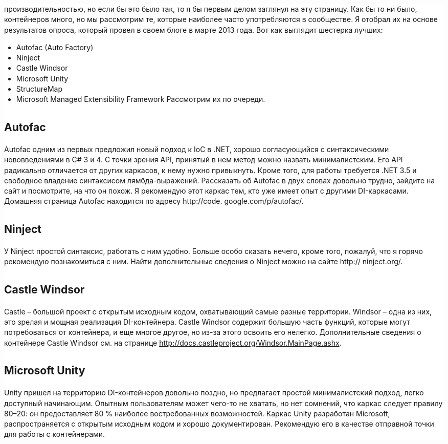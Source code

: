 производительностью, но если бы это было так, то я бы первым делом
заглянул на эту страницу.
Как бы то ни было, контейнеров много, но мы рассмотрим те, которые наиболее часто употребляются в сообществе.
Я отобрал их на основе результатов опроса, который провел в своем блоге в марте 2013 года. Вот как выглядит шестерка лучших:
- Autofac (Auto Factory)
- Ninject
- Castle Windsor
- Microsoft Unity
- StructureMap
- Microsoft Managed Extensibility Framework
Рассмотрим их по очереди.

## Autofac
Autofac одним из первых предложил новый подход к IoC в .NET, хорошо согласующийся с синтаксическими нововведениями в C# 3 и 4.
С точки зрения API, принятый в нем метод можно назвать минималистским. Его API радикально отличается от других каркасов, к
нему нужно привыкнуть. Кроме того, для работы требуется .NET 3.5
и свободное владение синтаксисом лямбда-выражений. Рассказать об
Autofac в двух словах довольно трудно, зайдите на сайт и посмотрите,
на что он похож. Я рекомендую этот каркас тем, кто уже имеет опыт с
другими DI-каркасами.
Домашняя страница Autofac находится по адресу http://code.
google.com/p/autofac/.

## Ninject

У Ninject простой синтаксис, работать с ним удобно. Больше особо
сказать нечего, кроме того, пожалуй, что я горячо рекомендую познакомиться с ним.
Найти дополнительные сведения о Ninject можно на сайте http://
ninject.org/.

##  Castle Windsor

Castle – большой проект с открытым исходным кодом, охватывающий самые разные территории. Windsor – одна из них, это зрелая и
мощная реализация DI-контейнера.
Castle Windsor содержит большую часть функций, которые могут
потребоваться от контейнера, и еще многое другое, но из-за этого освоить его нелегко.
Дополнительные сведения о контейнере Castle Windsor см. на странице http://docs.castleproject.org/Windsor.MainPage.ashx.

## Microsoft Unity

Unity пришел на территорию DI-контейнеров довольно поздно, но
предлагает простой минималистский подход, легко доступный начинающим. Опытным пользователям может чего-то не хватать, но нет
сомнений, что каркас следует правилу 80–20: он предоставляет 80 %
наиболее востребованных возможностей.
Каркас Unity разработан Microsoft, распространяется с открытым
исходным кодом и хорошо документирован. Рекомендую его в качестве отправной точки для работы с контейнерами.
